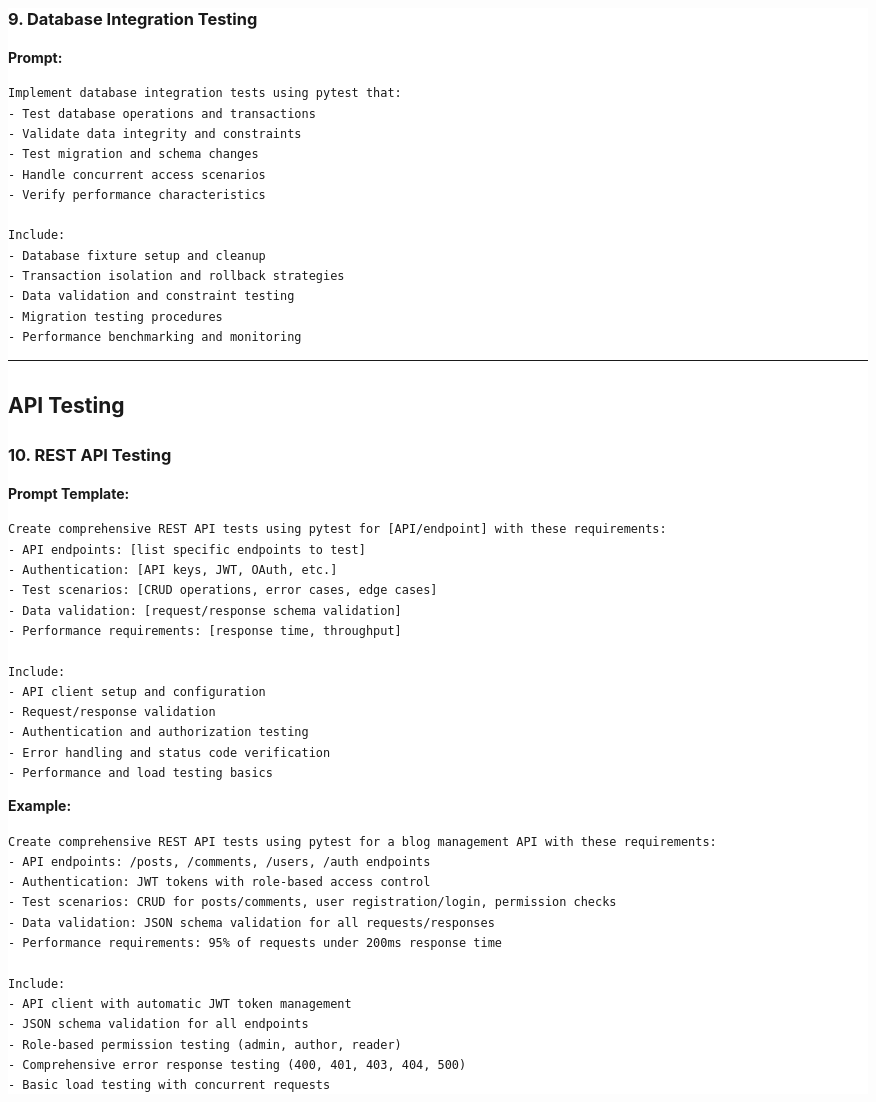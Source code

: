 ### 9. Database Integration Testing

**Prompt:**
```
Implement database integration tests using pytest that:
- Test database operations and transactions
- Validate data integrity and constraints
- Test migration and schema changes
- Handle concurrent access scenarios
- Verify performance characteristics

Include:
- Database fixture setup and cleanup
- Transaction isolation and rollback strategies
- Data validation and constraint testing
- Migration testing procedures
- Performance benchmarking and monitoring
```

---

## API Testing

### 10. REST API Testing

**Prompt Template:**
```
Create comprehensive REST API tests using pytest for [API/endpoint] with these requirements:
- API endpoints: [list specific endpoints to test]
- Authentication: [API keys, JWT, OAuth, etc.]
- Test scenarios: [CRUD operations, error cases, edge cases]
- Data validation: [request/response schema validation]
- Performance requirements: [response time, throughput]

Include:
- API client setup and configuration
- Request/response validation
- Authentication and authorization testing
- Error handling and status code verification
- Performance and load testing basics
```

**Example:**
```
Create comprehensive REST API tests using pytest for a blog management API with these requirements:
- API endpoints: /posts, /comments, /users, /auth endpoints
- Authentication: JWT tokens with role-based access control
- Test scenarios: CRUD for posts/comments, user registration/login, permission checks
- Data validation: JSON schema validation for all requests/responses
- Performance requirements: 95% of requests under 200ms response time

Include:
- API client with automatic JWT token management
- JSON schema validation for all endpoints
- Role-based permission testing (admin, author, reader)
- Comprehensive error response testing (400, 401, 403, 404, 500)
- Basic load testing with concurrent requests
```
